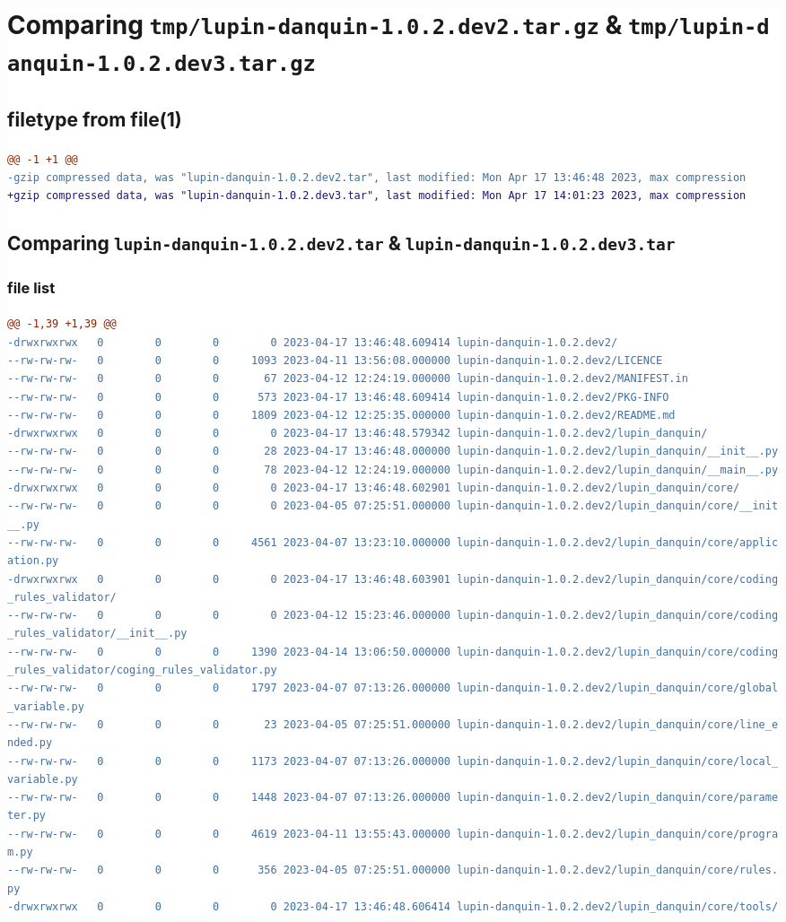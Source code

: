 # Comparing `tmp/lupin-danquin-1.0.2.dev2.tar.gz` & `tmp/lupin-danquin-1.0.2.dev3.tar.gz`

## filetype from file(1)

```diff
@@ -1 +1 @@
-gzip compressed data, was "lupin-danquin-1.0.2.dev2.tar", last modified: Mon Apr 17 13:46:48 2023, max compression
+gzip compressed data, was "lupin-danquin-1.0.2.dev3.tar", last modified: Mon Apr 17 14:01:23 2023, max compression
```

## Comparing `lupin-danquin-1.0.2.dev2.tar` & `lupin-danquin-1.0.2.dev3.tar`

### file list

```diff
@@ -1,39 +1,39 @@
-drwxrwxrwx   0        0        0        0 2023-04-17 13:46:48.609414 lupin-danquin-1.0.2.dev2/
--rw-rw-rw-   0        0        0     1093 2023-04-11 13:56:08.000000 lupin-danquin-1.0.2.dev2/LICENCE
--rw-rw-rw-   0        0        0       67 2023-04-12 12:24:19.000000 lupin-danquin-1.0.2.dev2/MANIFEST.in
--rw-rw-rw-   0        0        0      573 2023-04-17 13:46:48.609414 lupin-danquin-1.0.2.dev2/PKG-INFO
--rw-rw-rw-   0        0        0     1809 2023-04-12 12:25:35.000000 lupin-danquin-1.0.2.dev2/README.md
-drwxrwxrwx   0        0        0        0 2023-04-17 13:46:48.579342 lupin-danquin-1.0.2.dev2/lupin_danquin/
--rw-rw-rw-   0        0        0       28 2023-04-17 13:46:48.000000 lupin-danquin-1.0.2.dev2/lupin_danquin/__init__.py
--rw-rw-rw-   0        0        0       78 2023-04-12 12:24:19.000000 lupin-danquin-1.0.2.dev2/lupin_danquin/__main__.py
-drwxrwxrwx   0        0        0        0 2023-04-17 13:46:48.602901 lupin-danquin-1.0.2.dev2/lupin_danquin/core/
--rw-rw-rw-   0        0        0        0 2023-04-05 07:25:51.000000 lupin-danquin-1.0.2.dev2/lupin_danquin/core/__init__.py
--rw-rw-rw-   0        0        0     4561 2023-04-07 13:23:10.000000 lupin-danquin-1.0.2.dev2/lupin_danquin/core/application.py
-drwxrwxrwx   0        0        0        0 2023-04-17 13:46:48.603901 lupin-danquin-1.0.2.dev2/lupin_danquin/core/coding_rules_validator/
--rw-rw-rw-   0        0        0        0 2023-04-12 15:23:46.000000 lupin-danquin-1.0.2.dev2/lupin_danquin/core/coding_rules_validator/__init__.py
--rw-rw-rw-   0        0        0     1390 2023-04-14 13:06:50.000000 lupin-danquin-1.0.2.dev2/lupin_danquin/core/coding_rules_validator/coging_rules_validator.py
--rw-rw-rw-   0        0        0     1797 2023-04-07 07:13:26.000000 lupin-danquin-1.0.2.dev2/lupin_danquin/core/global_variable.py
--rw-rw-rw-   0        0        0       23 2023-04-05 07:25:51.000000 lupin-danquin-1.0.2.dev2/lupin_danquin/core/line_ended.py
--rw-rw-rw-   0        0        0     1173 2023-04-07 07:13:26.000000 lupin-danquin-1.0.2.dev2/lupin_danquin/core/local_variable.py
--rw-rw-rw-   0        0        0     1448 2023-04-07 07:13:26.000000 lupin-danquin-1.0.2.dev2/lupin_danquin/core/parameter.py
--rw-rw-rw-   0        0        0     4619 2023-04-11 13:55:43.000000 lupin-danquin-1.0.2.dev2/lupin_danquin/core/program.py
--rw-rw-rw-   0        0        0      356 2023-04-05 07:25:51.000000 lupin-danquin-1.0.2.dev2/lupin_danquin/core/rules.py
-drwxrwxrwx   0        0        0        0 2023-04-17 13:46:48.606414 lupin-danquin-1.0.2.dev2/lupin_danquin/core/tools/
```